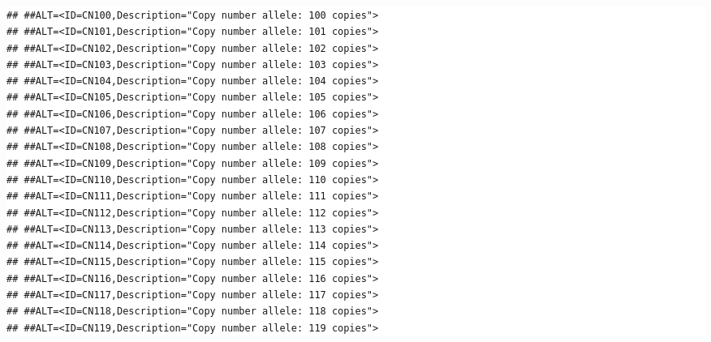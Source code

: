     ## ##ALT=<ID=CN100,Description="Copy number allele: 100 copies">
    ## ##ALT=<ID=CN101,Description="Copy number allele: 101 copies">
    ## ##ALT=<ID=CN102,Description="Copy number allele: 102 copies">
    ## ##ALT=<ID=CN103,Description="Copy number allele: 103 copies">
    ## ##ALT=<ID=CN104,Description="Copy number allele: 104 copies">
    ## ##ALT=<ID=CN105,Description="Copy number allele: 105 copies">
    ## ##ALT=<ID=CN106,Description="Copy number allele: 106 copies">
    ## ##ALT=<ID=CN107,Description="Copy number allele: 107 copies">
    ## ##ALT=<ID=CN108,Description="Copy number allele: 108 copies">
    ## ##ALT=<ID=CN109,Description="Copy number allele: 109 copies">
    ## ##ALT=<ID=CN110,Description="Copy number allele: 110 copies">
    ## ##ALT=<ID=CN111,Description="Copy number allele: 111 copies">
    ## ##ALT=<ID=CN112,Description="Copy number allele: 112 copies">
    ## ##ALT=<ID=CN113,Description="Copy number allele: 113 copies">
    ## ##ALT=<ID=CN114,Description="Copy number allele: 114 copies">
    ## ##ALT=<ID=CN115,Description="Copy number allele: 115 copies">
    ## ##ALT=<ID=CN116,Description="Copy number allele: 116 copies">
    ## ##ALT=<ID=CN117,Description="Copy number allele: 117 copies">
    ## ##ALT=<ID=CN118,Description="Copy number allele: 118 copies">
    ## ##ALT=<ID=CN119,Description="Copy number allele: 119 copies">